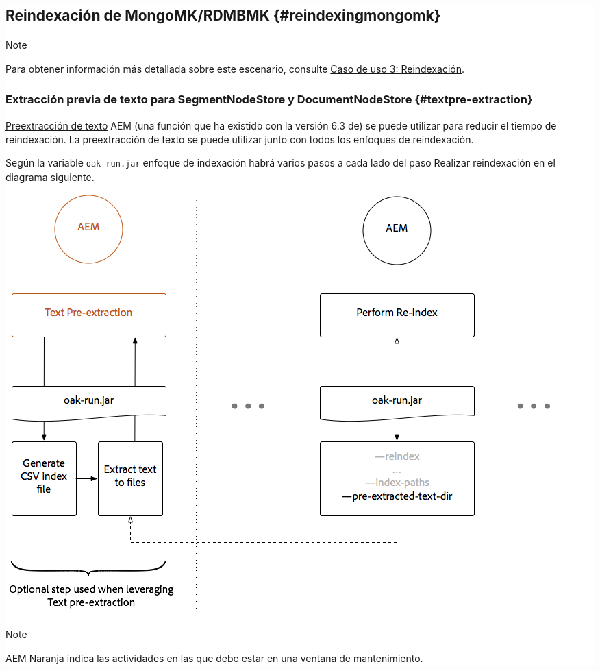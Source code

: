 ## Reindexación de MongoMK/RDMBMK {#reindexingmongomk}

>[!NOTE]
>
>Para obtener información más detallada sobre este escenario, consulte [Caso de uso 3: Reindexación](/help/sites-deploying/oak-run-indexing-usecases.md#usecase3reindexing).

### Extracción previa de texto para SegmentNodeStore y DocumentNodeStore {#textpre-extraction}

[Preextracción de texto](/help/sites-deploying/best-practices-for-queries-and-indexing.md#how-to-perform-text-pre-extraction) AEM (una función que ha existido con la versión 6.3 de) se puede utilizar para reducir el tiempo de reindexación. La preextracción de texto se puede utilizar junto con todos los enfoques de reindexación.

Según la variable `oak-run.jar` enfoque de indexación habrá varios pasos a cada lado del paso Realizar reindexación en el diagrama siguiente.

![Extracción previa de texto para SegmentNodeStore y DocumentNodeStore](assets/4.png)

>[!NOTE]
>
>AEM Naranja indica las actividades en las que debe estar en una ventana de mantenimiento.
